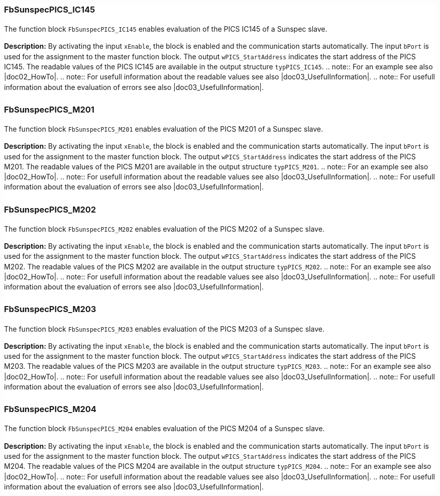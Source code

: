 ### FbSunspecPICS_IC145
The function block ``FbSunspecPICS_IC145`` enables evaluation of the PICS IC145 of a Sunspec slave.

**Description:**
By activating the input ``xEnable``, the block is enabled and the communication starts automatically. The input ``bPort`` is used for the assignment to the master function block. The output ``wPICS_StartAddress`` indicates the start address of the PICS IC145. The readable values of the PICS IC145 are available in the output structure ``typPICS_IC145``. .. note:: For an example see also |doc02_HowTo|. .. note:: For usefull information about the readable values see also |doc03_UsefulInformation|. .. note:: For usefull information about the evaluation of errors see also |doc03_UsefulInformation|.

### FbSunspecPICS_M201
The function block ``FbSunspecPICS_M201`` enables evaluation of the PICS M201 of a Sunspec slave.

**Description:**
By activating the input ``xEnable``, the block is enabled and the communication starts automatically. The input ``bPort`` is used for the assignment to the master function block. The output ``wPICS_StartAddress`` indicates the start address of the PICS M201. The readable values of the PICS M201 are available in the output structure ``typPICS_M201``. .. note:: For an example see also |doc02_HowTo|. .. note:: For usefull information about the readable values see also |doc03_UsefulInformation|. .. note:: For usefull information about the evaluation of errors see also |doc03_UsefulInformation|.

### FbSunspecPICS_M202
The function block ``FbSunspecPICS_M202`` enables evaluation of the PICS M202 of a Sunspec slave.

**Description:**
By activating the input ``xEnable``, the block is enabled and the communication starts automatically. The input ``bPort`` is used for the assignment to the master function block. The output ``wPICS_StartAddress`` indicates the start address of the PICS M202. The readable values of the PICS M202 are available in the output structure ``typPICS_M202``. .. note:: For an example see also |doc02_HowTo|. .. note:: For usefull information about the readable values see also |doc03_UsefulInformation|. .. note:: For usefull information about the evaluation of errors see also |doc03_UsefulInformation|.

### FbSunspecPICS_M203
The function block ``FbSunspecPICS_M203`` enables evaluation of the PICS M203 of a Sunspec slave.

**Description:**
By activating the input ``xEnable``, the block is enabled and the communication starts automatically. The input ``bPort`` is used for the assignment to the master function block. The output ``wPICS_StartAddress`` indicates the start address of the PICS M203. The readable values of the PICS M203 are available in the output structure ``typPICS_M203``. .. note:: For an example see also |doc02_HowTo|. .. note:: For usefull information about the readable values see also |doc03_UsefulInformation|. .. note:: For usefull information about the evaluation of errors see also |doc03_UsefulInformation|.

### FbSunspecPICS_M204
The function block ``FbSunspecPICS_M204`` enables evaluation of the PICS M204 of a Sunspec slave.

**Description:**
By activating the input ``xEnable``, the block is enabled and the communication starts automatically. The input ``bPort`` is used for the assignment to the master function block. The output ``wPICS_StartAddress`` indicates the start address of the PICS M204. The readable values of the PICS M204 are available in the output structure ``typPICS_M204``. .. note:: For an example see also |doc02_HowTo|. .. note:: For usefull information about the readable values see also |doc03_UsefulInformation|. .. note:: For usefull information about the evaluation of errors see also |doc03_UsefulInformation|.
